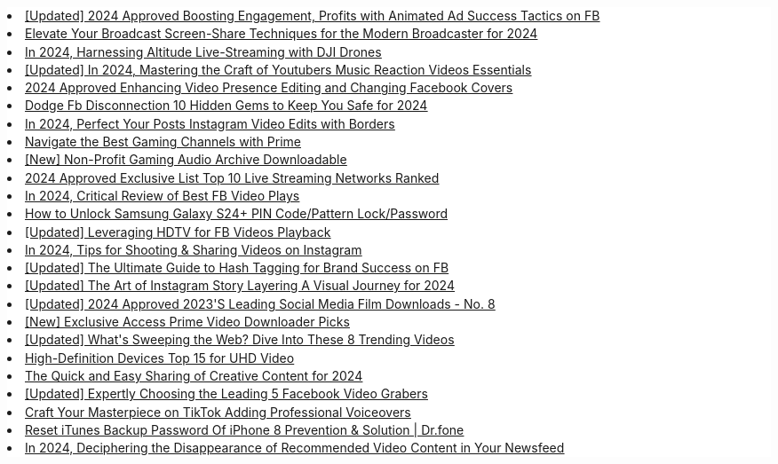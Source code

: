 <li><a href="https://facebook-video-files.techidaily.com/updated-2024-approved-boosting-engagement-profits-with-animated-ad-success-tactics-on-fb/"><u>[Updated] 2024 Approved  Boosting Engagement, Profits with Animated Ad Success Tactics on FB</u></a></li>
<li><a href="https://facebook-video-files.techidaily.com/elevate-your-broadcast-screen-share-techniques-for-the-modern-broadcaster-for-2024/"><u>Elevate Your Broadcast  Screen-Share Techniques for the Modern Broadcaster for 2024</u></a></li>
<li><a href="https://facebook-video-files.techidaily.com/in-2024-harnessing-altitude-live-streaming-with-dji-drones/"><u>In 2024, Harnessing Altitude  Live-Streaming with DJI Drones</u></a></li>
<li><a href="https://youtube-blog.techidaily.com/ed-in-2024-mastering-the-craft-of-youtubers-music-reaction-videos-essentials/"><u>[Updated] In 2024, Mastering the Craft of Youtubers  Music Reaction Videos Essentials</u></a></li>
<li><a href="https://facebook-video-files.techidaily.com/2024-approved-enhancing-video-presence-editing-and-changing-facebook-covers/"><u>2024 Approved  Enhancing Video Presence  Editing and Changing Facebook Covers</u></a></li>
<li><a href="https://facebook-video-files.techidaily.com/dodge-fb-disconnection-10-hidden-gems-to-keep-you-safe-for-2024/"><u>Dodge Fb Disconnection  10 Hidden Gems to Keep You Safe for 2024</u></a></li>
<li><a href="https://instagram-clips.techidaily.com/in-2024-perfect-your-posts-instagram-video-edits-with-borders/"><u>In 2024, Perfect Your Posts  Instagram Video Edits with Borders</u></a></li>
<li><a href="https://games-able.techidaily.com/navigate-the-best-gaming-channels-with-prime/"><u>Navigate the Best Gaming Channels with Prime</u></a></li>
<li><a href="https://extra-approaches.techidaily.com/new-non-profit-gaming-audio-archive-downloadable/"><u>[New] Non-Profit Gaming Audio Archive  Downloadable</u></a></li>
<li><a href="https://some-techniques.techidaily.com/2024-approved-exclusive-list-top-10-live-streaming-networks-ranked/"><u>2024 Approved  Exclusive List  Top 10 Live Streaming Networks Ranked</u></a></li>
<li><a href="https://facebook-video-files.techidaily.com/in-2024-critical-review-of-best-fb-video-plays/"><u>In 2024, Critical Review of Best FB Video Plays</u></a></li>
<li><a href="https://android-unlock.techidaily.com/how-to-unlock-samsung-galaxy-s24plus-pin-codepattern-lockpassword-by-drfone-android/"><u>How to Unlock Samsung Galaxy S24+ PIN Code/Pattern Lock/Password</u></a></li>
<li><a href="https://facebook-video-files.techidaily.com/updated-leveraging-hdtv-for-fb-videos-playback/"><u>[Updated] Leveraging HDTV for FB Videos Playback</u></a></li>
<li><a href="https://facebook-video-files.techidaily.com/in-2024-tips-for-shooting-and-sharing-videos-on-instagram/"><u>In 2024, Tips for Shooting & Sharing Videos on Instagram</u></a></li>
<li><a href="https://facebook-video-files.techidaily.com/updated-the-ultimate-guide-to-hash-tagging-for-brand-success-on-fb/"><u>[Updated] The Ultimate Guide to Hash Tagging for Brand Success on FB</u></a></li>
<li><a href="https://instagram-video-recordings.techidaily.com/updated-the-art-of-instagram-story-layering-a-visual-journey-for-2024/"><u>[Updated] The Art of Instagram Story Layering  A Visual Journey for 2024</u></a></li>
<li><a href="https://facebook-video-files.techidaily.com/updated-2024-approved-2023s-leading-social-media-film-downloads-no-8/"><u>[Updated] 2024 Approved  2023'S Leading Social Media Film Downloads - No. 8</u></a></li>
<li><a href="https://youtube-help.techidaily.com/new-exclusive-access-prime-video-downloader-picks/"><u>[New] Exclusive Access  Prime Video Downloader Picks</u></a></li>
<li><a href="https://facebook-video-files.techidaily.com/updated-whats-sweeping-the-web-dive-into-these-8-trending-videos/"><u>[Updated] What's Sweeping the Web? Dive Into These 8 Trending Videos</u></a></li>
<li><a href="https://extra-hints.techidaily.com/high-definition-devices-top-15-for-uhd-video/"><u>High-Definition Devices  Top 15 for UHD Video</u></a></li>
<li><a href="https://facebook-video-files.techidaily.com/the-quick-and-easy-sharing-of-creative-content-for-2024/"><u>The Quick and Easy Sharing of Creative Content for 2024</u></a></li>
<li><a href="https://facebook-video-files.techidaily.com/updated-expertly-choosing-the-leading-5-facebook-video-grabers/"><u>[Updated] Expertly Choosing the Leading 5 Facebook Video Grabers</u></a></li>
<li><a href="https://tiktok-clips.techidaily.com/craft-your-masterpiece-on-tiktok-adding-professional-voiceovers/"><u>Craft Your Masterpiece on TikTok  Adding Professional Voiceovers</u></a></li>
<li><a href="https://iphone-unlock.techidaily.com/reset-itunes-backup-password-of-iphone-8-prevention-and-solution-drfone-by-drfone-ios/"><u>Reset iTunes Backup Password Of iPhone 8 Prevention & Solution | Dr.fone</u></a></li>
<li><a href="https://facebook-video-files.techidaily.com/in-2024-deciphering-the-disappearance-of-recommended-video-content-in-your-newsfeed/"><u>In 2024, Deciphering the Disappearance of Recommended Video Content in Your Newsfeed</u></a></li>